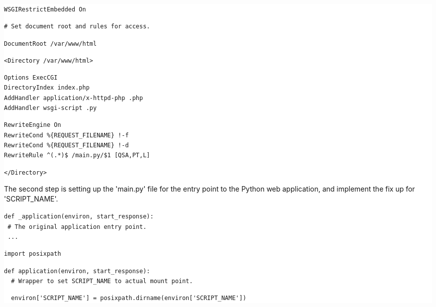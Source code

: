 ```
WSGIRestrictEmbedded On
```
    
    
```
# Set document root and rules for access.
```
    
    
```
DocumentRoot /var/www/html
```
    
    
```
<Directory /var/www/html>
```
    
    
```
Options ExecCGI  
DirectoryIndex index.php  
AddHandler application/x-httpd-php .php  
AddHandler wsgi-script .py
```
    
    
```
RewriteEngine On  
RewriteCond %{REQUEST_FILENAME} !-f  
RewriteCond %{REQUEST_FILENAME} !-d  
RewriteRule ^(.*)$ /main.py/$1 [QSA,PT,L]
```
    
    
```
</Directory>
```

The second step is setting up the 'main.py' file for the entry point to the Python web application, and implement the fix up for 'SCRIPT\_NAME'.
    
    
```
def _application(environ, start_response):  
 # The original application entry point.  
 ...
```
    
    
```
import posixpath
```
    
    
```
def application(environ, start_response):  
  # Wrapper to set SCRIPT_NAME to actual mount point.
```
    
    
```
  environ['SCRIPT_NAME'] = posixpath.dirname(environ['SCRIPT_NAME'])
```
    